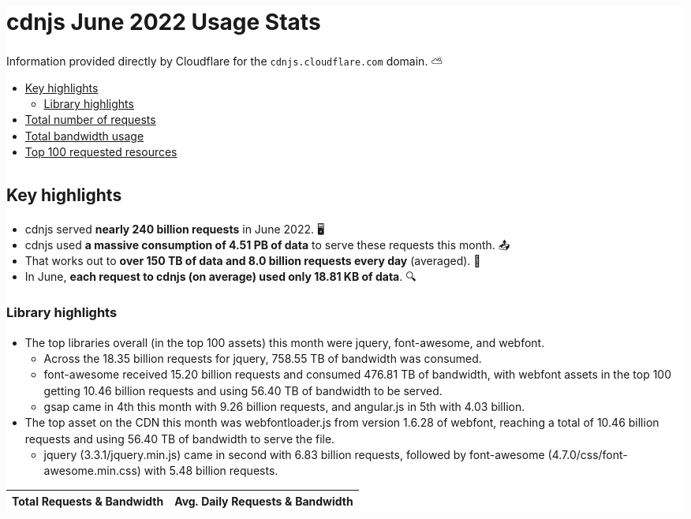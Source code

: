 # cdnjs June 2022 Usage Stats

Information provided directly by Cloudflare for the `cdnjs.cloudflare.com` domain. ⛅️

- [Key highlights](#key-highlights)
  - [Library highlights](#library-highlights)
- [Total number of requests](#total-number-of-requests)
- [Total bandwidth usage](#total-bandwidth-usage)
- [Top 100 requested resources](#top-100-requested-resources)

## Key highlights

- cdnjs served **nearly 240 billion requests** in June 2022. 🖥
- cdnjs used **a massive consumption of 4.51 PB of data** to serve these requests this month. 📤
- That works out to **over 150 TB of data and 8.0 billion requests every day** (averaged). 🤯
- In June, **each request to cdnjs (on average) used only 18.81 KB of data**. 🔍
 
### Library highlights

- The top libraries overall (in the top 100 assets) this month were jquery, font-awesome,
  and webfont.
  - Across the 18.35 billion requests for jquery,
    758.55 TB of bandwidth was consumed.
  - font-awesome received 15.20 billion requests and consumed 476.81 TB
    of bandwidth, with webfont assets in the top 100 getting 10.46 billion requests and
    using 56.40 TB of bandwidth to be served.
  - gsap came in 4th this month with 9.26 billion requests, and
    angular.js in 5th with 4.03 billion.
- The top asset on the CDN this month was webfontloader.js from version 1.6.28 of
  webfont, reaching a total of 10.46 billion requests and using 56.40 TB
  of bandwidth to serve the file.
  - jquery (3.3.1/jquery.min.js) came in second with
    6.83 billion requests, followed by font-awesome
    (4.7.0/css/font-awesome.min.css) with 5.48 billion requests.

| Total Requests & Bandwidth | Avg. Daily Requests & Bandwidth |
|---|---|